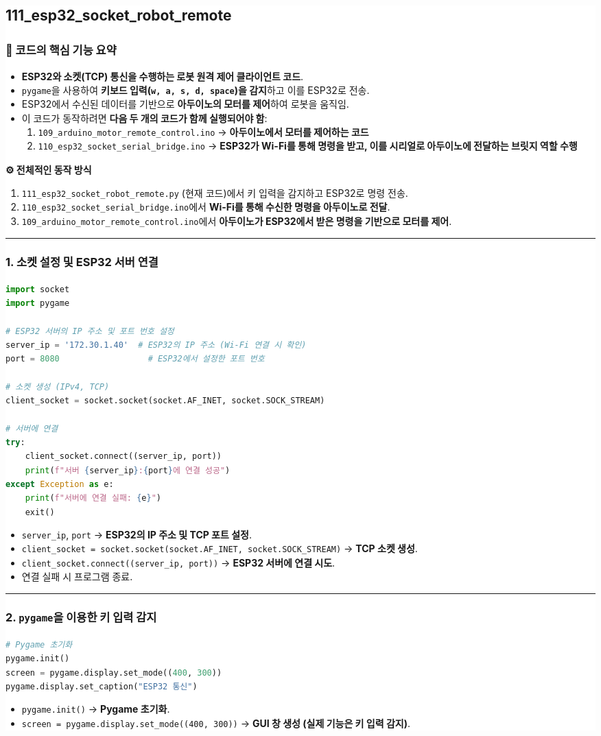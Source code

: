 
## 111_esp32_socket_robot_remote

### 📌 코드의 핵심 기능 요약
- **ESP32와 소켓(TCP) 통신을 수행하는 로봇 원격 제어 클라이언트 코드**.
- `pygame`을 사용하여 **키보드 입력(`w, a, s, d, space`)을 감지**하고 이를 ESP32로 전송.
- ESP32에서 수신된 데이터를 기반으로 **아두이노의 모터를 제어**하여 로봇을 움직임.
- 이 코드가 동작하려면 **다음 두 개의 코드가 함께 실행되어야 함**:
  1. `109_arduino_motor_remote_control.ino` → **아두이노에서 모터를 제어하는 코드**
  2. `110_esp32_socket_serial_bridge.ino` → **ESP32가 Wi-Fi를 통해 명령을 받고, 이를 시리얼로 아두이노에 전달하는 브릿지 역할 수행**

**⚙️ 전체적인 동작 방식**
1. `111_esp32_socket_robot_remote.py` (현재 코드)에서 키 입력을 감지하고 ESP32로 명령 전송.
2. `110_esp32_socket_serial_bridge.ino`에서 **Wi-Fi를 통해 수신한 명령을 아두이노로 전달**.
3. `109_arduino_motor_remote_control.ino`에서 **아두이노가 ESP32에서 받은 명령을 기반으로 모터를 제어**.

---

### 1. 소켓 설정 및 ESP32 서버 연결
```python
import socket
import pygame

# ESP32 서버의 IP 주소 및 포트 번호 설정
server_ip = '172.30.1.40'  # ESP32의 IP 주소 (Wi-Fi 연결 시 확인)
port = 8080                  # ESP32에서 설정한 포트 번호

# 소켓 생성 (IPv4, TCP)
client_socket = socket.socket(socket.AF_INET, socket.SOCK_STREAM)

# 서버에 연결
try:
    client_socket.connect((server_ip, port))
    print(f"서버 {server_ip}:{port}에 연결 성공")
except Exception as e:
    print(f"서버에 연결 실패: {e}")
    exit()
```
- `server_ip`, `port` → **ESP32의 IP 주소 및 TCP 포트 설정**.
- `client_socket = socket.socket(socket.AF_INET, socket.SOCK_STREAM)` → **TCP 소켓 생성**.
- `client_socket.connect((server_ip, port))` → **ESP32 서버에 연결 시도**.
- 연결 실패 시 프로그램 종료.

---

### 2. `pygame`을 이용한 키 입력 감지
```python
# Pygame 초기화
pygame.init()
screen = pygame.display.set_mode((400, 300))
pygame.display.set_caption("ESP32 통신")
```
- `pygame.init()` → **Pygame 초기화**.
- `screen = pygame.display.set_mode((400, 300))` → **GUI 창 생성 (실제 기능은 키 입력 감지)**.

